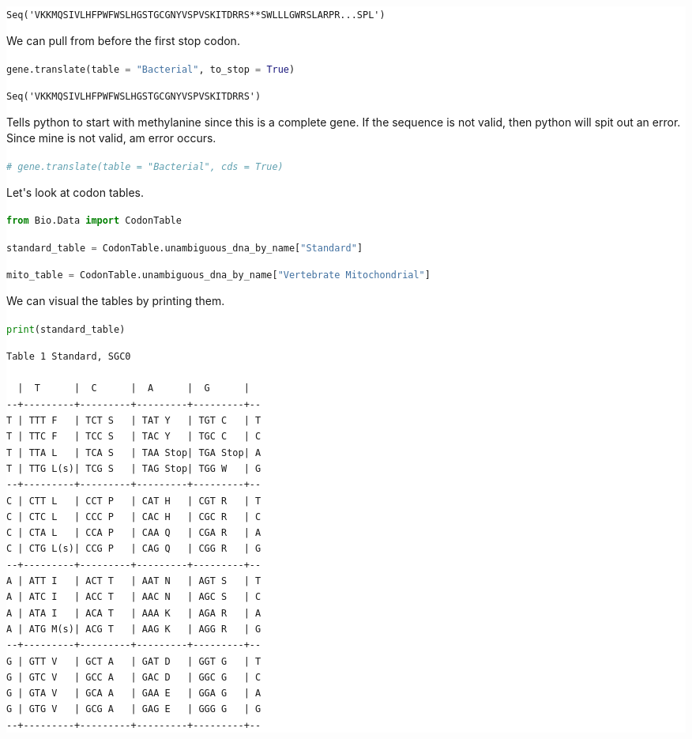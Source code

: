
    Seq('VKKMQSIVLHFPWFWSLHGSTGCGNYVSPVSKITDRRS**SWLLLGWRSLARPR...SPL')



We can pull from before the first stop codon.
```python
gene.translate(table = "Bacterial", to_stop = True)
```




    Seq('VKKMQSIVLHFPWFWSLHGSTGCGNYVSPVSKITDRRS')





Tells python to start with methylanine since this is a complete gene. If the sequence is not valid, then python will spit out an error. Since mine is not valid, am error occurs.
```python
# gene.translate(table = "Bacterial", cds = True)
```


Let's look at codon tables.
```python
from Bio.Data import CodonTable
```


```python
standard_table = CodonTable.unambiguous_dna_by_name["Standard"]
```


```python
mito_table = CodonTable.unambiguous_dna_by_name["Vertebrate Mitochondrial"]
```

We can visual the tables by printing them.
```python
print(standard_table)
```

    Table 1 Standard, SGC0
    
      |  T      |  C      |  A      |  G      |
    --+---------+---------+---------+---------+--
    T | TTT F   | TCT S   | TAT Y   | TGT C   | T
    T | TTC F   | TCC S   | TAC Y   | TGC C   | C
    T | TTA L   | TCA S   | TAA Stop| TGA Stop| A
    T | TTG L(s)| TCG S   | TAG Stop| TGG W   | G
    --+---------+---------+---------+---------+--
    C | CTT L   | CCT P   | CAT H   | CGT R   | T
    C | CTC L   | CCC P   | CAC H   | CGC R   | C
    C | CTA L   | CCA P   | CAA Q   | CGA R   | A
    C | CTG L(s)| CCG P   | CAG Q   | CGG R   | G
    --+---------+---------+---------+---------+--
    A | ATT I   | ACT T   | AAT N   | AGT S   | T
    A | ATC I   | ACC T   | AAC N   | AGC S   | C
    A | ATA I   | ACA T   | AAA K   | AGA R   | A
    A | ATG M(s)| ACG T   | AAG K   | AGG R   | G
    --+---------+---------+---------+---------+--
    G | GTT V   | GCT A   | GAT D   | GGT G   | T
    G | GTC V   | GCC A   | GAC D   | GGC G   | C
    G | GTA V   | GCA A   | GAA E   | GGA G   | A
    G | GTG V   | GCG A   | GAG E   | GGG G   | G
    --+---------+---------+---------+---------+--
